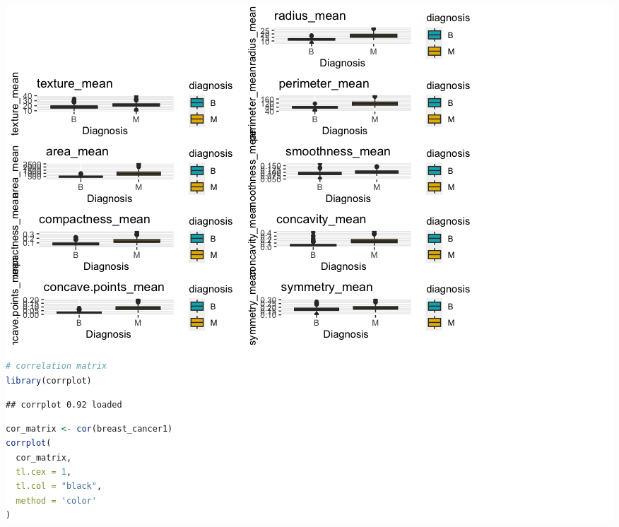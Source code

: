 ![](breast-cancer-predictive-modeling_files/figure-gfm/unnamed-chunk-11-1.png)

``` r
# correlation matrix 
library(corrplot)
```

    ## corrplot 0.92 loaded

``` r
cor_matrix <- cor(breast_cancer1)
corrplot(
  cor_matrix,
  tl.cex = 1,  
  tl.col = "black", 
  method = 'color'
)
```
